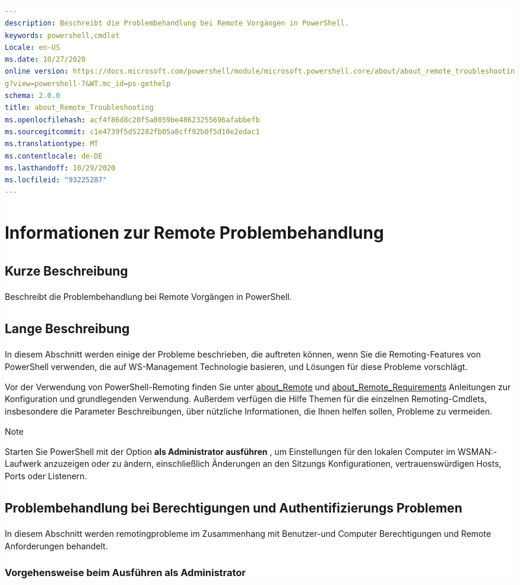 ```yaml
---
description: Beschreibt die Problembehandlung bei Remote Vorgängen in PowerShell.
keywords: powershell,cmdlet
Locale: en-US
ms.date: 10/27/2020
online version: https://docs.microsoft.com/powershell/module/microsoft.powershell.core/about/about_remote_troubleshooting?view=powershell-7&WT.mc_id=ps-gethelp
schema: 2.0.0
title: about_Remote_Troubleshooting
ms.openlocfilehash: acf4f86d8c20f5a8059be48623255696afabbefb
ms.sourcegitcommit: c1e4739f5d52282fb05a8cff92b0f5d10e2edac1
ms.translationtype: MT
ms.contentlocale: de-DE
ms.lasthandoff: 10/29/2020
ms.locfileid: "93225287"
---
```

# <a name="about-remote-troubleshooting"></a>Informationen zur Remote Problembehandlung

## <a name="short-description"></a>Kurze Beschreibung
Beschreibt die Problembehandlung bei Remote Vorgängen in PowerShell.

## <a name="long-description"></a>Lange Beschreibung

In diesem Abschnitt werden einige der Probleme beschrieben, die auftreten können, wenn Sie die Remoting-Features von PowerShell verwenden, die auf WS-Management Technologie basieren, und Lösungen für diese Probleme vorschlägt.

Vor der Verwendung von PowerShell-Remoting finden Sie unter [about_Remote](about_remote.md) und [about_Remote_Requirements](about_Remote_Requirements.md) Anleitungen zur Konfiguration und grundlegenden Verwendung. Außerdem verfügen die Hilfe Themen für die einzelnen Remoting-Cmdlets, insbesondere die Parameter Beschreibungen, über nützliche Informationen, die Ihnen helfen sollen, Probleme zu vermeiden.

> [!NOTE]
> Starten Sie PowerShell mit der Option **als Administrator ausführen** , um Einstellungen für den lokalen Computer im WSMAN:-Laufwerk anzuzeigen oder zu ändern, einschließlich Änderungen an den Sitzungs Konfigurationen, vertrauenswürdigen Hosts, Ports oder Listenern.

## <a name="troubleshooting-permission-and-authentication-issues"></a>Problembehandlung bei Berechtigungen und Authentifizierungs Problemen

In diesem Abschnitt werden remotingprobleme im Zusammenhang mit Benutzer-und Computer Berechtigungen und Remote Anforderungen behandelt.

### <a name="how-to-run-as-administrator"></a>Vorgehensweise beim Ausführen als Administrator
